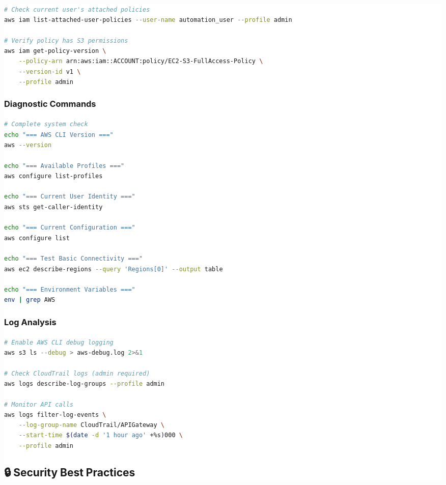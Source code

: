 ```bash
# Check current user's attached policies
aws iam list-attached-user-policies --user-name automation_user --profile admin

# Verify policy has S3 permissions
aws iam get-policy-version \
    --policy-arn arn:aws:iam::ACCOUNT:policy/EC2-S3-FullAccess-Policy \
    --version-id v1 \
    --profile admin
```

### Diagnostic Commands

```bash
# Complete system check
echo "=== AWS CLI Version ==="
aws --version

echo "=== Available Profiles ==="
aws configure list-profiles

echo "=== Current User Identity ==="
aws sts get-caller-identity

echo "=== Current Configuration ==="
aws configure list

echo "=== Test Basic Connectivity ==="
aws ec2 describe-regions --query 'Regions[0]' --output table

echo "=== Environment Variables ==="
env | grep AWS
```

### Log Analysis

```bash
# Enable AWS CLI debug logging
aws s3 ls --debug > aws-debug.log 2>&1

# Check CloudTrail logs (admin required)
aws logs describe-log-groups --profile admin

# Monitor API calls
aws logs filter-log-events \
    --log-group-name CloudTrail/APIGateway \
    --start-time $(date -d '1 hour ago' +%s)000 \
    --profile admin
```

## 🔒 Security Best Practices
